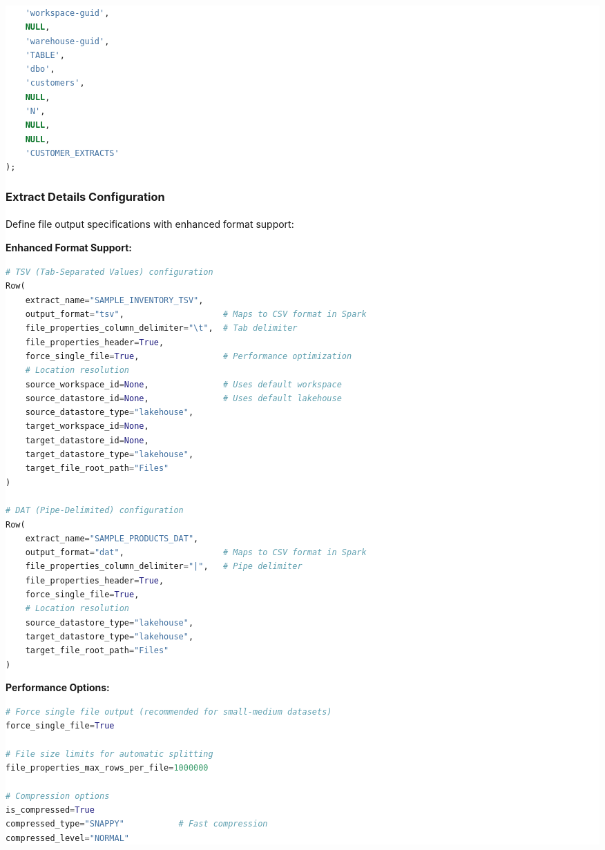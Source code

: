 ```sql
    'workspace-guid',
    NULL,
    'warehouse-guid',
    'TABLE',
    'dbo',
    'customers',
    NULL,
    'N',
    NULL,
    NULL,
    'CUSTOMER_EXTRACTS'
);
```

### Extract Details Configuration

Define file output specifications with enhanced format support:

**Enhanced Format Support:**
```python
# TSV (Tab-Separated Values) configuration
Row(
    extract_name="SAMPLE_INVENTORY_TSV",
    output_format="tsv",                    # Maps to CSV format in Spark
    file_properties_column_delimiter="\t",  # Tab delimiter
    file_properties_header=True,
    force_single_file=True,                 # Performance optimization
    # Location resolution
    source_workspace_id=None,               # Uses default workspace
    source_datastore_id=None,               # Uses default lakehouse
    source_datastore_type="lakehouse",
    target_workspace_id=None,
    target_datastore_id=None,
    target_datastore_type="lakehouse",
    target_file_root_path="Files"
)

# DAT (Pipe-Delimited) configuration  
Row(
    extract_name="SAMPLE_PRODUCTS_DAT",
    output_format="dat",                    # Maps to CSV format in Spark
    file_properties_column_delimiter="|",   # Pipe delimiter
    file_properties_header=True,
    force_single_file=True,
    # Location resolution
    source_datastore_type="lakehouse",
    target_datastore_type="lakehouse",
    target_file_root_path="Files"
)
```

**Performance Options:**
```python
# Force single file output (recommended for small-medium datasets)
force_single_file=True

# File size limits for automatic splitting
file_properties_max_rows_per_file=1000000

# Compression options
is_compressed=True
compressed_type="SNAPPY"           # Fast compression
compressed_level="NORMAL"
```
